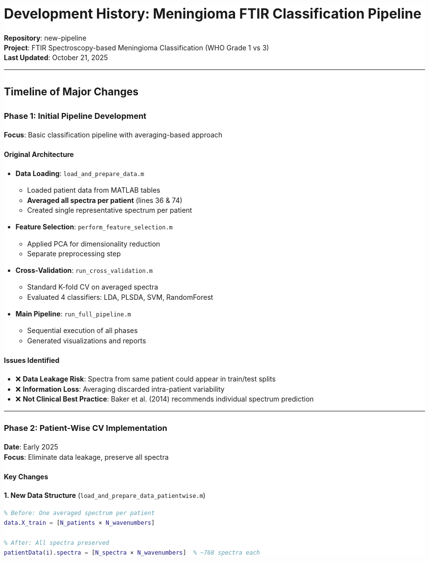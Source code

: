 # Development History: Meningioma FTIR Classification Pipeline

**Repository**: new-pipeline  
**Project**: FTIR Spectroscopy-based Meningioma Classification (WHO Grade 1 vs 3)  
**Last Updated**: October 21, 2025

---

## Timeline of Major Changes

### **Phase 1: Initial Pipeline Development**
**Focus**: Basic classification pipeline with averaging-based approach

#### Original Architecture
- **Data Loading**: `load_and_prepare_data.m`
  - Loaded patient data from MATLAB tables
  - **Averaged all spectra per patient** (lines 36 & 74)
  - Created single representative spectrum per patient
  
- **Feature Selection**: `perform_feature_selection.m`
  - Applied PCA for dimensionality reduction
  - Separate preprocessing step
  
- **Cross-Validation**: `run_cross_validation.m`
  - Standard K-fold CV on averaged spectra
  - Evaluated 4 classifiers: LDA, PLSDA, SVM, RandomForest
  
- **Main Pipeline**: `run_full_pipeline.m`
  - Sequential execution of all phases
  - Generated visualizations and reports

#### Issues Identified
- ❌ **Data Leakage Risk**: Spectra from same patient could appear in train/test splits
- ❌ **Information Loss**: Averaging discarded intra-patient variability
- ❌ **Not Clinical Best Practice**: Baker et al. (2014) recommends individual spectrum prediction

---

### **Phase 2: Patient-Wise CV Implementation**
**Date**: Early 2025  
**Focus**: Eliminate data leakage, preserve all spectra

#### Key Changes

**1. New Data Structure** (`load_and_prepare_data_patientwise.m`)
```matlab
% Before: One averaged spectrum per patient
data.X_train = [N_patients × N_wavenumbers]

% After: All spectra preserved
patientData(i).spectra = [N_spectra × N_wavenumbers]  % ~768 spectra each
```
